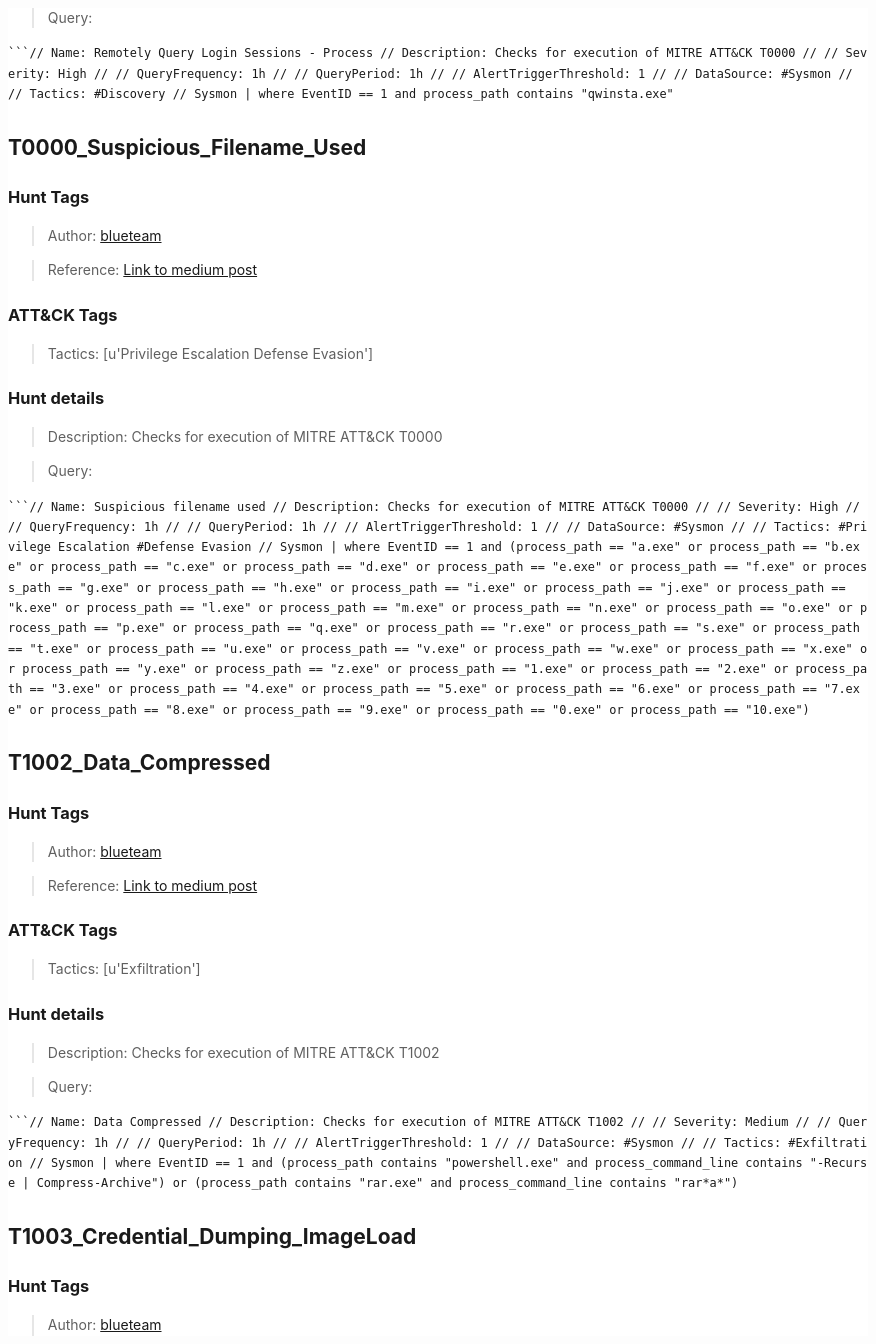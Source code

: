 > Query:

```t
```// Name: Remotely Query Login Sessions - Process // Description: Checks for execution of MITRE ATT&CK T0000 // // Severity: High // // QueryFrequency: 1h // // QueryPeriod: 1h // // AlertTriggerThreshold: 1 // // DataSource: #Sysmon // // Tactics: #Discovery // Sysmon | where EventID == 1 and process_path contains "qwinsta.exe"
```

## T0000_Suspicious_Filename_Used
### Hunt Tags

> Author: [blueteam](https://www.metsys.fr/)

> Reference: [Link to medium post](https://raw.githubusercontent.com/BlueTeamLabs/sentinel-attack/master/detections/T0000_Suspicious_Filename_Used.txt)

### ATT&CK Tags

> Tactics: [u'Privilege Escalation Defense Evasion']

### Hunt details

> Description: Checks for execution of MITRE ATT&CK T0000

> Query:

```t
```// Name: Suspicious filename used // Description: Checks for execution of MITRE ATT&CK T0000 // // Severity: High // // QueryFrequency: 1h // // QueryPeriod: 1h // // AlertTriggerThreshold: 1 // // DataSource: #Sysmon // // Tactics: #Privilege Escalation #Defense Evasion // Sysmon | where EventID == 1 and (process_path == "a.exe" or process_path == "b.exe" or process_path == "c.exe" or process_path == "d.exe" or process_path == "e.exe" or process_path == "f.exe" or process_path == "g.exe" or process_path == "h.exe" or process_path == "i.exe" or process_path == "j.exe" or process_path == "k.exe" or process_path == "l.exe" or process_path == "m.exe" or process_path == "n.exe" or process_path == "o.exe" or process_path == "p.exe" or process_path == "q.exe" or process_path == "r.exe" or process_path == "s.exe" or process_path == "t.exe" or process_path == "u.exe" or process_path == "v.exe" or process_path == "w.exe" or process_path == "x.exe" or process_path == "y.exe" or process_path == "z.exe" or process_path == "1.exe" or process_path == "2.exe" or process_path == "3.exe" or process_path == "4.exe" or process_path == "5.exe" or process_path == "6.exe" or process_path == "7.exe" or process_path == "8.exe" or process_path == "9.exe" or process_path == "0.exe" or process_path == "10.exe")
```

## T1002_Data_Compressed
### Hunt Tags

> Author: [blueteam](https://www.metsys.fr/)

> Reference: [Link to medium post](https://raw.githubusercontent.com/BlueTeamLabs/sentinel-attack/master/detections/T1002_Data_Compressed.txt)

### ATT&CK Tags

> Tactics: [u'Exfiltration']

### Hunt details

> Description: Checks for execution of MITRE ATT&CK T1002

> Query:

```t
```// Name: Data Compressed // Description: Checks for execution of MITRE ATT&CK T1002 // // Severity: Medium // // QueryFrequency: 1h // // QueryPeriod: 1h // // AlertTriggerThreshold: 1 // // DataSource: #Sysmon // // Tactics: #Exfiltration // Sysmon | where EventID == 1 and (process_path contains "powershell.exe" and process_command_line contains "-Recurse | Compress-Archive") or (process_path contains "rar.exe" and process_command_line contains "rar*a*")
```

## T1003_Credential_Dumping_ImageLoad
### Hunt Tags

> Author: [blueteam](https://www.metsys.fr/)
